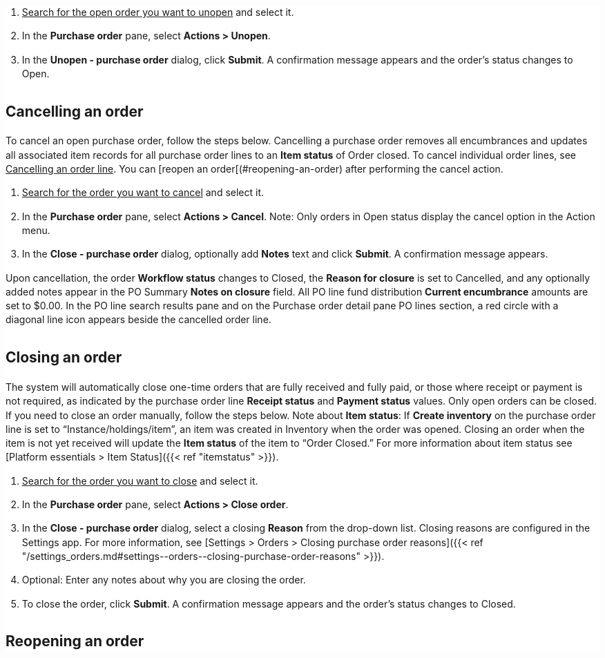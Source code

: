 1. [Search for the open order you want to unopen](#searching-for-an-order) and select it.

2. In the **Purchase order** pane, select **Actions > Unopen**.

3. In the **Unopen - purchase order** dialog, click **Submit**. A confirmation message appears and the order’s status changes to Open.


## Cancelling an order

To cancel an open purchase order, follow the steps below.  Cancelling a purchase order removes all encumbrances and updates all associated item records for all purchase order lines to an **Item status** of Order closed.  To cancel individual order lines, see [Cancelling an order line](#cancelling-an-order-line). You can [reopen an order[(#reopening-an-order) after performing the cancel action.

1. [Search for the order you want to cancel](#searching-for-an-order) and select it.

2. In the **Purchase order** pane, select **Actions > Cancel**. Note: Only orders in Open status display the cancel option in the Action menu.

3. In the **Close - purchase order** dialog, optionally add **Notes** text and click **Submit**. A confirmation message appears. 

Upon cancellation, the order **Workflow status** changes to Closed, the **Reason for closure** is set to Cancelled, and any optionally added notes appear in the PO Summary **Notes on closure** field. All PO line fund distribution **Current encumbrance** amounts are set to $0.00.  In the PO line search results pane and on the Purchase order detail pane PO lines section, a red circle with a diagonal line icon appears beside the cancelled order line.



## Closing an order

The system will automatically close one-time orders that are fully received and fully paid, or those where receipt or payment is not required, as indicated by the purchase order line **Receipt status** and **Payment status** values.  Only open orders can be closed. If you need to close an order manually, follow the steps below. Note about **Item status**: If **Create inventory** on the purchase order line is set to “Instance/holdings/item”, an item was created in Inventory when the order was opened. Closing an order when the item is not yet received will update the **Item status** of the item to “Order Closed.”  For more information about item status see [Platform essentials > Item Status]({{< ref "itemstatus" >}}).

1. [Search for the order you want to close](#searching-for-an-order) and select it.

2. In the **Purchase order** pane, select **Actions > Close order**.

3. In the **Close - purchase order** dialog, select a closing **Reason** from the drop-down list. Closing reasons are configured in the Settings app. For more information, see [Settings > Orders > Closing purchase order reasons]({{< ref "/settings_orders.md#settings--orders--closing-purchase-order-reasons" >}}).

4. Optional: Enter any notes about why you are closing the order.

5. To close the order, click **Submit**. A confirmation message appears and the order’s status changes to Closed.


## Reopening an order
